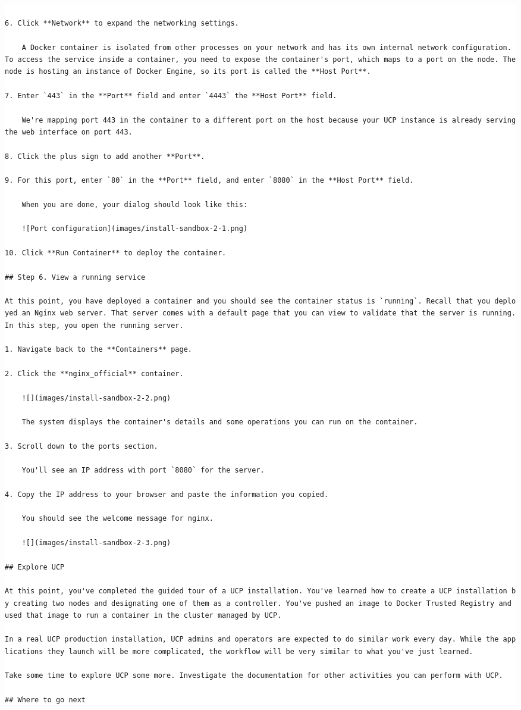 ```

6. Click **Network** to expand the networking settings.
    
    A Docker container is isolated from other processes on your network and has its own internal network configuration. To access the service inside a container, you need to expose the container's port, which maps to a port on the node. The node is hosting an instance of Docker Engine, so its port is called the **Host Port**.

7. Enter `443` in the **Port** field and enter `4443` the **Host Port** field.
    
    We're mapping port 443 in the container to a different port on the host because your UCP instance is already serving the web interface on port 443.

8. Click the plus sign to add another **Port**.

9. For this port, enter `80` in the **Port** field, and enter `8080` in the **Host Port** field.
    
    When you are done, your dialog should look like this:
    
    ![Port configuration](images/install-sandbox-2-1.png)

10. Click **Run Container** to deploy the container.

## Step 6. View a running service

At this point, you have deployed a container and you should see the container status is `running`. Recall that you deployed an Nginx web server. That server comes with a default page that you can view to validate that the server is running. In this step, you open the running server.

1. Navigate back to the **Containers** page.

2. Click the **nginx_official** container.
    
    ![](images/install-sandbox-2-2.png)
    
    The system displays the container's details and some operations you can run on the container.

3. Scroll down to the ports section.
    
    You'll see an IP address with port `8080` for the server.

4. Copy the IP address to your browser and paste the information you copied.
    
    You should see the welcome message for nginx.
    
    ![](images/install-sandbox-2-3.png)

## Explore UCP

At this point, you've completed the guided tour of a UCP installation. You've learned how to create a UCP installation by creating two nodes and designating one of them as a controller. You've pushed an image to Docker Trusted Registry and used that image to run a container in the cluster managed by UCP.

In a real UCP production installation, UCP admins and operators are expected to do similar work every day. While the applications they launch will be more complicated, the workflow will be very similar to what you've just learned.

Take some time to explore UCP some more. Investigate the documentation for other activities you can perform with UCP.

## Where to go next

```